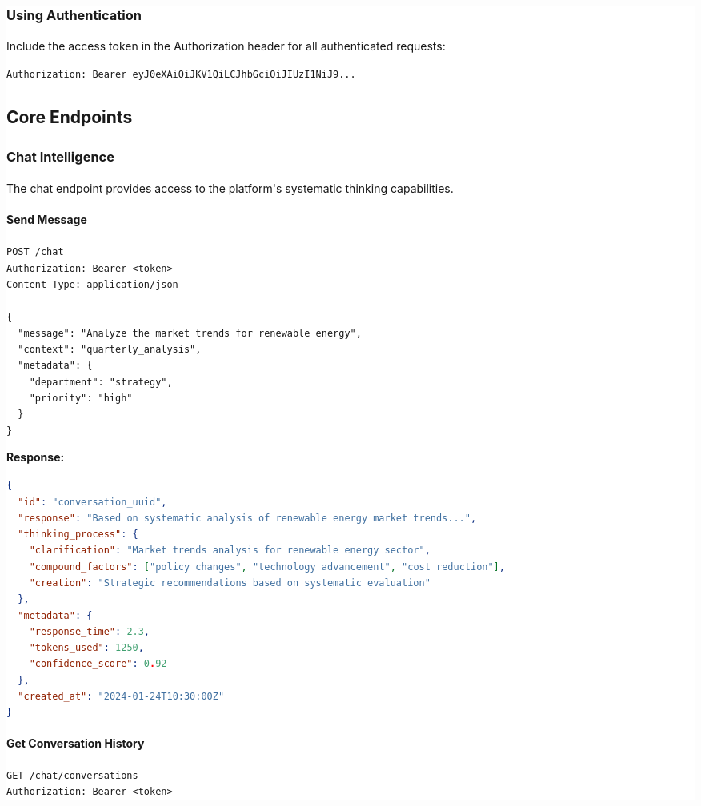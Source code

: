 ### Using Authentication

Include the access token in the Authorization header for all authenticated requests:

```http
Authorization: Bearer eyJ0eXAiOiJKV1QiLCJhbGciOiJIUzI1NiJ9...
```

## Core Endpoints

### Chat Intelligence

The chat endpoint provides access to the platform's systematic thinking capabilities.

#### Send Message

```http
POST /chat
Authorization: Bearer <token>
Content-Type: application/json

{
  "message": "Analyze the market trends for renewable energy",
  "context": "quarterly_analysis",
  "metadata": {
    "department": "strategy",
    "priority": "high"
  }
}
```

**Response:**
```json
{
  "id": "conversation_uuid",
  "response": "Based on systematic analysis of renewable energy market trends...",
  "thinking_process": {
    "clarification": "Market trends analysis for renewable energy sector",
    "compound_factors": ["policy changes", "technology advancement", "cost reduction"],
    "creation": "Strategic recommendations based on systematic evaluation"
  },
  "metadata": {
    "response_time": 2.3,
    "tokens_used": 1250,
    "confidence_score": 0.92
  },
  "created_at": "2024-01-24T10:30:00Z"
}
```

#### Get Conversation History

```http
GET /chat/conversations
Authorization: Bearer <token>
```
